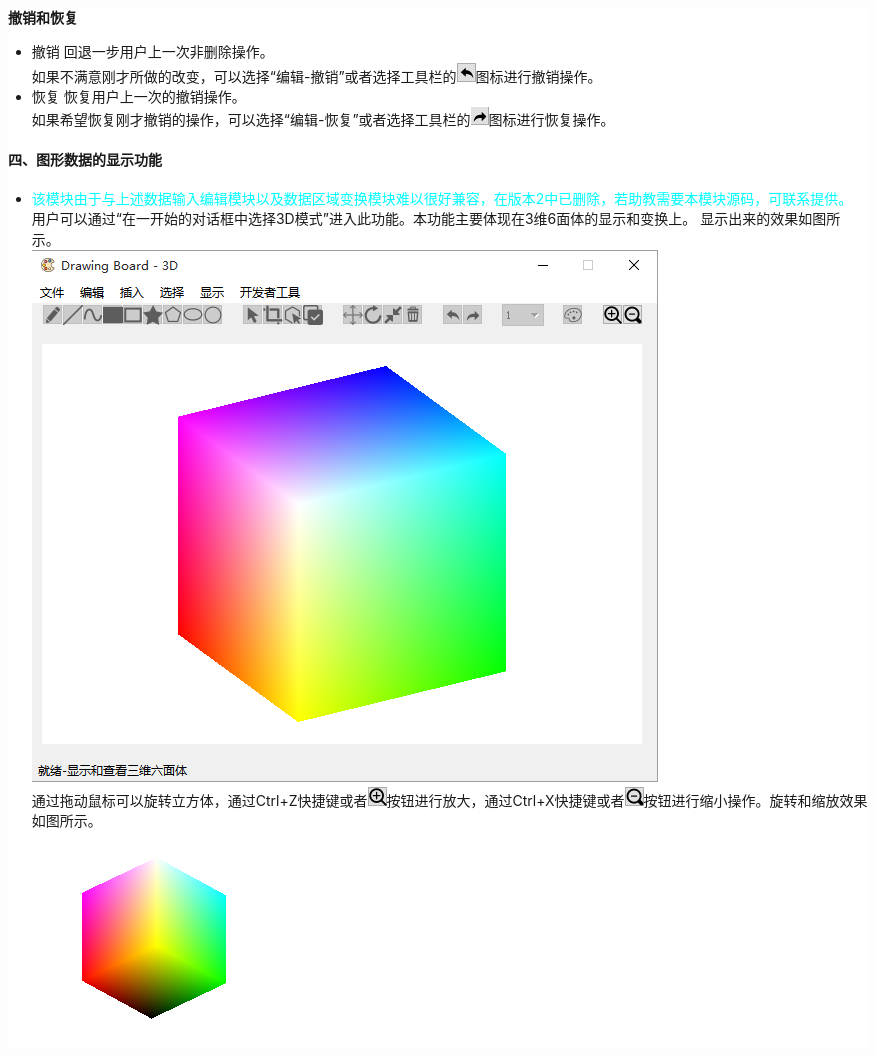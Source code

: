 **撤销和恢复**
* 撤销
回退一步用户上一次非删除操作。  
如果不满意刚才所做的改变，可以选择“编辑-撤销”或者选择工具栏的![image](./ScreenShot/image104.gif)图标进行撤销操作。
* 恢复
恢复用户上一次的撤销操作。  
如果希望恢复刚才撤销的操作，可以选择“编辑-恢复”或者选择工具栏的![image](./ScreenShot/image105.gif)图标进行恢复操作。


#### 四、图形数据的显示功能
* <font color=#00ffff>该模块由于与上述数据输入编辑模块以及数据区域变换模块难以很好兼容，在版本2中已删除，若助教需要本模块源码，可联系提供。</font>
用户可以通过“在一开始的对话框中选择3D模式”进入此功能。本功能主要体现在3维6面体的显示和变换上。
显示出来的效果如图所示。  
 ![image](./ScreenShot/image090.png)   
通过拖动鼠标可以旋转立方体，通过Ctrl+Z快捷键或者![image](./ScreenShot/image092.gif)按钮进行放大，通过Ctrl+X快捷键或者![image](./ScreenShot/image093.gif)按钮进行缩小操作。旋转和缩放效果如图所示。  
 ![image](./ScreenShot/image094.png)  
 
